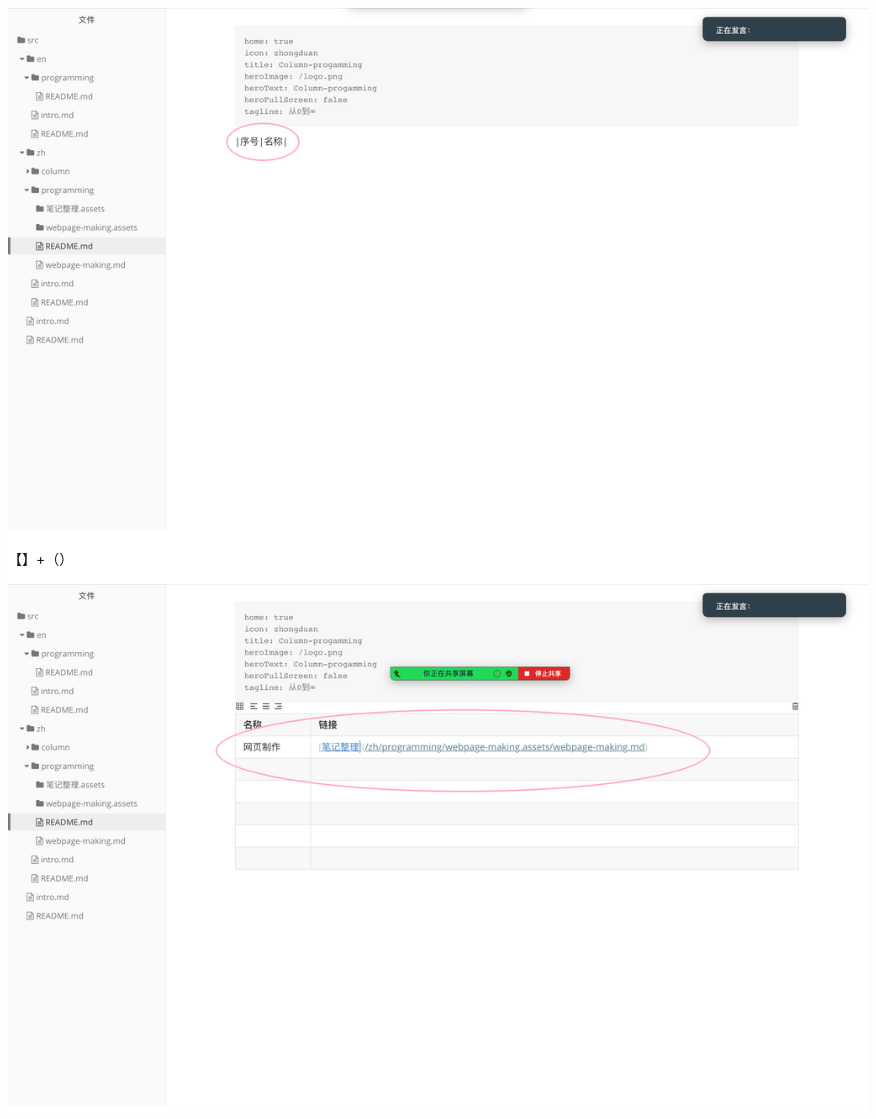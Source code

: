 

![image-20230823080927249](./webpage-making.assets/image-20230823080927249.png)

【】+（）

![image-20230823082051569](./webpage-making.assets/image-20230823082051569.png)
